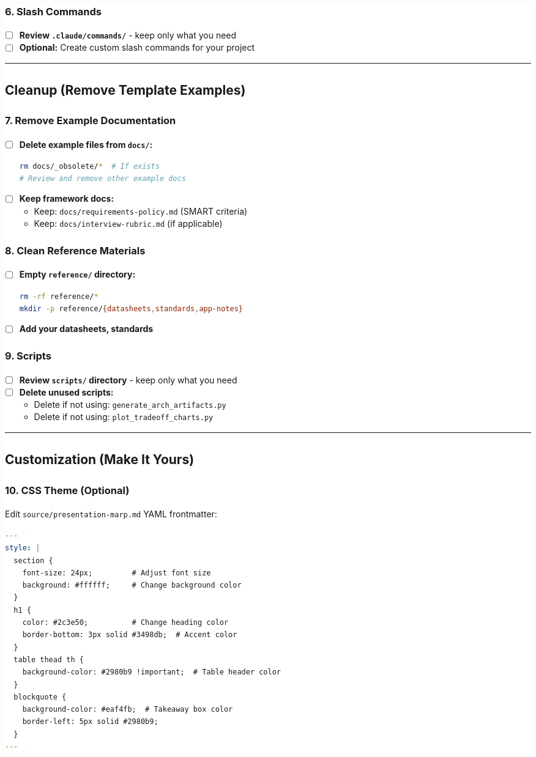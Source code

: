 ### 6. Slash Commands
- [ ] **Review `.claude/commands/`** - keep only what you need
- [ ] **Optional:** Create custom slash commands for your project

---

## Cleanup (Remove Template Examples)

### 7. Remove Example Documentation
- [ ] **Delete example files from `docs/`:**
  ```bash
  rm docs/_obsolete/*  # If exists
  # Review and remove other example docs
  ```
- [ ] **Keep framework docs:**
  - Keep: `docs/requirements-policy.md` (SMART criteria)
  - Keep: `docs/interview-rubric.md` (if applicable)

### 8. Clean Reference Materials
- [ ] **Empty `reference/` directory:**
  ```bash
  rm -rf reference/*
  mkdir -p reference/{datasheets,standards,app-notes}
  ```
- [ ] **Add your datasheets, standards**

### 9. Scripts
- [ ] **Review `scripts/` directory** - keep only what you need
- [ ] **Delete unused scripts:**
  - Delete if not using: `generate_arch_artifacts.py`
  - Delete if not using: `plot_tradeoff_charts.py`

---

## Customization (Make It Yours)

### 10. CSS Theme (Optional)
Edit `source/presentation-marp.md` YAML frontmatter:

```yaml
---
style: |
  section {
    font-size: 24px;         # Adjust font size
    background: #ffffff;     # Change background color
  }
  h1 {
    color: #2c3e50;          # Change heading color
    border-bottom: 3px solid #3498db;  # Accent color
  }
  table thead th {
    background-color: #2980b9 !important;  # Table header color
  }
  blockquote {
    background-color: #eaf4fb;  # Takeaway box color
    border-left: 5px solid #2980b9;
  }
---
```

